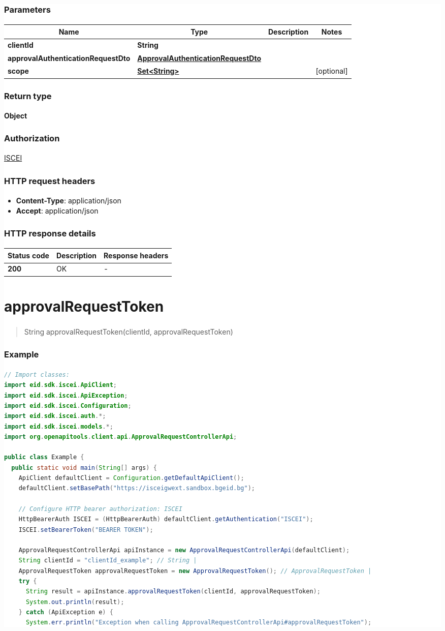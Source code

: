### Parameters

| Name | Type | Description  | Notes |
|------------- | ------------- | ------------- | -------------|
| **clientId** | **String**|  | |
| **approvalAuthenticationRequestDto** | [**ApprovalAuthenticationRequestDto**](ApprovalAuthenticationRequestDto.md)|  | |
| **scope** | [**Set&lt;String&gt;**](String.md)|  | [optional] |

### Return type

**Object**

### Authorization

[ISCEI](../README.md#ISCEI)

### HTTP request headers

 - **Content-Type**: application/json
 - **Accept**: application/json

### HTTP response details
| Status code | Description | Response headers |
|-------------|-------------|------------------|
| **200** | OK |  -  |

<a id="approvalRequestToken"></a>
# **approvalRequestToken**
> String approvalRequestToken(clientId, approvalRequestToken)



### Example
```java
// Import classes:
import eid.sdk.iscei.ApiClient;
import eid.sdk.iscei.ApiException;
import eid.sdk.iscei.Configuration;
import eid.sdk.iscei.auth.*;
import eid.sdk.iscei.models.*;
import org.openapitools.client.api.ApprovalRequestControllerApi;

public class Example {
  public static void main(String[] args) {
    ApiClient defaultClient = Configuration.getDefaultApiClient();
    defaultClient.setBasePath("https://isceigwext.sandbox.bgeid.bg");
    
    // Configure HTTP bearer authorization: ISCEI
    HttpBearerAuth ISCEI = (HttpBearerAuth) defaultClient.getAuthentication("ISCEI");
    ISCEI.setBearerToken("BEARER TOKEN");

    ApprovalRequestControllerApi apiInstance = new ApprovalRequestControllerApi(defaultClient);
    String clientId = "clientId_example"; // String | 
    ApprovalRequestToken approvalRequestToken = new ApprovalRequestToken(); // ApprovalRequestToken | 
    try {
      String result = apiInstance.approvalRequestToken(clientId, approvalRequestToken);
      System.out.println(result);
    } catch (ApiException e) {
      System.err.println("Exception when calling ApprovalRequestControllerApi#approvalRequestToken");
```